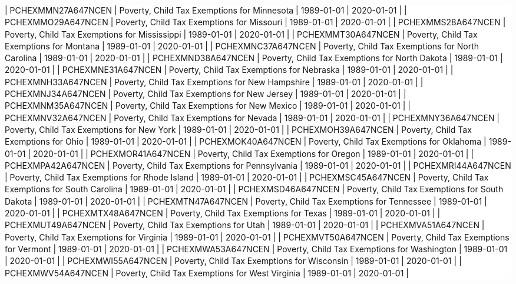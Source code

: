 | PCHEXMMN27A647NCEN      | Poverty, Child Tax Exemptions for Minnesota                                                                                                          | 1989-01-01          | 2020-01-01        |
| PCHEXMMO29A647NCEN      | Poverty, Child Tax Exemptions for Missouri                                                                                                           | 1989-01-01          | 2020-01-01        |
| PCHEXMMS28A647NCEN      | Poverty, Child Tax Exemptions for Mississippi                                                                                                        | 1989-01-01          | 2020-01-01        |
| PCHEXMMT30A647NCEN      | Poverty, Child Tax Exemptions for Montana                                                                                                            | 1989-01-01          | 2020-01-01        |
| PCHEXMNC37A647NCEN      | Poverty, Child Tax Exemptions for North Carolina                                                                                                     | 1989-01-01          | 2020-01-01        |
| PCHEXMND38A647NCEN      | Poverty, Child Tax Exemptions for North Dakota                                                                                                       | 1989-01-01          | 2020-01-01        |
| PCHEXMNE31A647NCEN      | Poverty, Child Tax Exemptions for Nebraska                                                                                                           | 1989-01-01          | 2020-01-01        |
| PCHEXMNH33A647NCEN      | Poverty, Child Tax Exemptions for New Hampshire                                                                                                      | 1989-01-01          | 2020-01-01        |
| PCHEXMNJ34A647NCEN      | Poverty, Child Tax Exemptions for New Jersey                                                                                                         | 1989-01-01          | 2020-01-01        |
| PCHEXMNM35A647NCEN      | Poverty, Child Tax Exemptions for New Mexico                                                                                                         | 1989-01-01          | 2020-01-01        |
| PCHEXMNV32A647NCEN      | Poverty, Child Tax Exemptions for Nevada                                                                                                             | 1989-01-01          | 2020-01-01        |
| PCHEXMNY36A647NCEN      | Poverty, Child Tax Exemptions for New York                                                                                                           | 1989-01-01          | 2020-01-01        |
| PCHEXMOH39A647NCEN      | Poverty, Child Tax Exemptions for Ohio                                                                                                               | 1989-01-01          | 2020-01-01        |
| PCHEXMOK40A647NCEN      | Poverty, Child Tax Exemptions for Oklahoma                                                                                                           | 1989-01-01          | 2020-01-01        |
| PCHEXMOR41A647NCEN      | Poverty, Child Tax Exemptions for Oregon                                                                                                             | 1989-01-01          | 2020-01-01        |
| PCHEXMPA42A647NCEN      | Poverty, Child Tax Exemptions for Pennsylvania                                                                                                       | 1989-01-01          | 2020-01-01        |
| PCHEXMRI44A647NCEN      | Poverty, Child Tax Exemptions for Rhode Island                                                                                                       | 1989-01-01          | 2020-01-01        |
| PCHEXMSC45A647NCEN      | Poverty, Child Tax Exemptions for South Carolina                                                                                                     | 1989-01-01          | 2020-01-01        |
| PCHEXMSD46A647NCEN      | Poverty, Child Tax Exemptions for South Dakota                                                                                                       | 1989-01-01          | 2020-01-01        |
| PCHEXMTN47A647NCEN      | Poverty, Child Tax Exemptions for Tennessee                                                                                                          | 1989-01-01          | 2020-01-01        |
| PCHEXMTX48A647NCEN      | Poverty, Child Tax Exemptions for Texas                                                                                                              | 1989-01-01          | 2020-01-01        |
| PCHEXMUT49A647NCEN      | Poverty, Child Tax Exemptions for Utah                                                                                                               | 1989-01-01          | 2020-01-01        |
| PCHEXMVA51A647NCEN      | Poverty, Child Tax Exemptions for Virginia                                                                                                           | 1989-01-01          | 2020-01-01        |
| PCHEXMVT50A647NCEN      | Poverty, Child Tax Exemptions for Vermont                                                                                                            | 1989-01-01          | 2020-01-01        |
| PCHEXMWA53A647NCEN      | Poverty, Child Tax Exemptions for Washington                                                                                                         | 1989-01-01          | 2020-01-01        |
| PCHEXMWI55A647NCEN      | Poverty, Child Tax Exemptions for Wisconsin                                                                                                          | 1989-01-01          | 2020-01-01        |
| PCHEXMWV54A647NCEN      | Poverty, Child Tax Exemptions for West Virginia                                                                                                      | 1989-01-01          | 2020-01-01        |